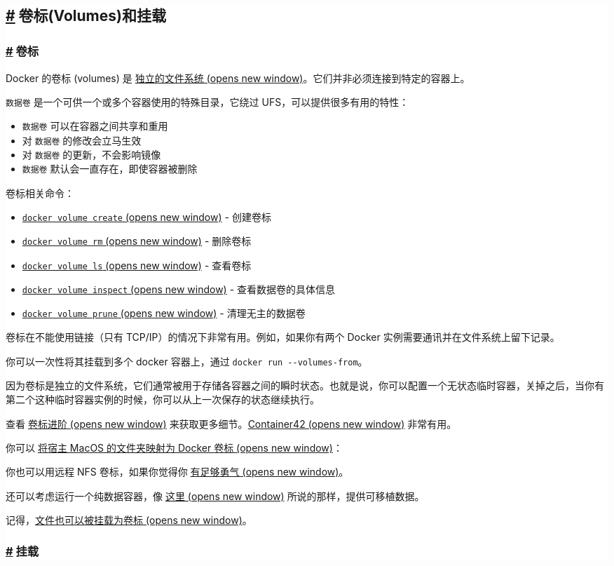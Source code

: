 ## [#](https://dunwu.github.io/linux-tutorial/docker/docker-cheat-sheet.html#%E5%8D%B7%E6%A0%87-volumes-%E5%92%8C%E6%8C%82%E8%BD%BD) 卷标(Volumes)和挂载

### [#](https://dunwu.github.io/linux-tutorial/docker/docker-cheat-sheet.html#%E5%8D%B7%E6%A0%87) 卷标

Docker 的卷标 (volumes) 是 [独立的文件系统 (opens new window)](https://docs.docker.com/engine/tutorials/dockervolumes/)。它们并非必须连接到特定的容器上。

`数据卷` 是一个可供一个或多个容器使用的特殊目录，它绕过 UFS，可以提供很多有用的特性：

-   `数据卷` 可以在容器之间共享和重用
-   对 `数据卷` 的修改会立马生效
-   对 `数据卷` 的更新，不会影响镜像
-   `数据卷` 默认会一直存在，即使容器被删除

卷标相关命令：

-   [`docker volume create` (opens new window)](https://docs.docker.com/engine/reference/commandline/volume_create/) - 创建卷标
    
-   [`docker volume rm` (opens new window)](https://docs.docker.com/engine/reference/commandline/volume_rm/) - 删除卷标
    
-   [`docker volume ls` (opens new window)](https://docs.docker.com/engine/reference/commandline/volume_ls/) - 查看卷标
    
-   [`docker volume inspect` (opens new window)](https://docs.docker.com/engine/reference/commandline/volume_inspect/) - 查看数据卷的具体信息
    
-   [`docker volume prune` (opens new window)](https://docs.docker.com/engine/reference/commandline/volume_prune/) - 清理无主的数据卷
    

卷标在不能使用链接（只有 TCP/IP）的情况下非常有用。例如，如果你有两个 Docker 实例需要通讯并在文件系统上留下记录。

你可以一次性将其挂载到多个 docker 容器上，通过 `docker run --volumes-from`。

因为卷标是独立的文件系统，它们通常被用于存储各容器之间的瞬时状态。也就是说，你可以配置一个无状态临时容器，关掉之后，当你有第二个这种临时容器实例的时候，你可以从上一次保存的状态继续执行。

查看 [卷标进阶 (opens new window)](http://crosbymichael.com/advanced-docker-volumes.html) 来获取更多细节。[Container42 (opens new window)](http://container42.com/2014/11/03/docker-indepth-volumes/) 非常有用。

你可以 [将宿主 MacOS 的文件夹映射为 Docker 卷标 (opens new window)](https://docs.docker.com/engine/tutorials/dockervolumes/#mount-a-host-directory-as-a-data-volume)：

你也可以用远程 NFS 卷标，如果你觉得你 [有足够勇气 (opens new window)](https://docs.docker.com/engine/tutorials/dockervolumes/#/mount-a-shared-storage-volume-as-a-data-volume)。

还可以考虑运行一个纯数据容器，像 [这里 (opens new window)](http://container42.com/2013/12/16/persistent-volumes-with-docker-container-as-volume-pattern/) 所说的那样，提供可移植数据。

记得，[文件也可以被挂载为卷标 (opens new window)](https://github.com/wsargent/docker-cheat-sheet/tree/master/zh-cn#%E5%B0%86%E6%96%87%E4%BB%B6%E6%8C%82%E8%BD%BD%E4%B8%BA%E5%8D%B7%E6%A0%87)。

### [#](https://dunwu.github.io/linux-tutorial/docker/docker-cheat-sheet.html#%E6%8C%82%E8%BD%BD) 挂载
